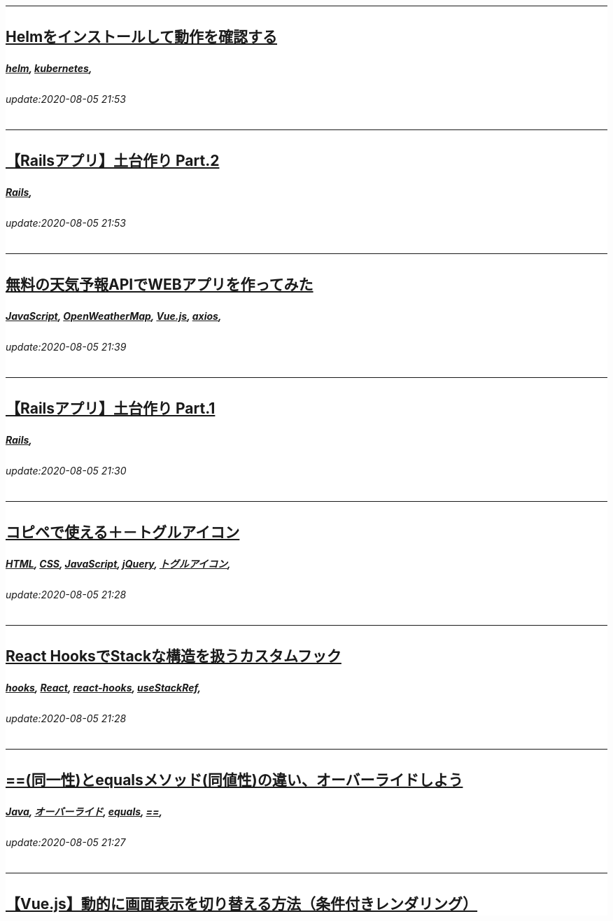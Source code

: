 
---
## [Helmをインストールして動作を確認する](https://qiita.com/dingtianhongjie/items/89901a52bfba37c18925)
##### [helm](https://qiita.com/tags/helm), [kubernetes](https://qiita.com/tags/kubernetes), 
###### update:2020-08-05 21:53
---
## [【Railsアプリ】土台作り Part.2](https://qiita.com/masarashi/items/b7a29021fe5883e588b4)
##### [Rails](https://qiita.com/tags/Rails), 
###### update:2020-08-05 21:53
---
## [無料の天気予報APIでWEBアプリを作ってみた](https://qiita.com/Toshiki0324/items/cd0ae141c197a9fa6a3a)
##### [JavaScript](https://qiita.com/tags/JavaScript), [OpenWeatherMap](https://qiita.com/tags/OpenWeatherMap), [Vue.js](https://qiita.com/tags/Vue.js), [axios](https://qiita.com/tags/axios), 
###### update:2020-08-05 21:39
---
## [【Railsアプリ】土台作り Part.1](https://qiita.com/masarashi/items/f7703cb8a6d9f79d1c7a)
##### [Rails](https://qiita.com/tags/Rails), 
###### update:2020-08-05 21:30
---
## [コピペで使える＋－トグルアイコン](https://qiita.com/kubokubo/items/7895736d7c9166251428)
##### [HTML](https://qiita.com/tags/HTML), [CSS](https://qiita.com/tags/CSS), [JavaScript](https://qiita.com/tags/JavaScript), [jQuery](https://qiita.com/tags/jQuery), [トグルアイコン](https://qiita.com/tags/トグルアイコン), 
###### update:2020-08-05 21:28
---
## [React HooksでStackな構造を扱うカスタムフック](https://qiita.com/nariakiiwatani/items/6983893ec5faf4b4c949)
##### [hooks](https://qiita.com/tags/hooks), [React](https://qiita.com/tags/React), [react-hooks](https://qiita.com/tags/react-hooks), [useStackRef](https://qiita.com/tags/useStackRef), 
###### update:2020-08-05 21:28
---
## [==(同一性)とequalsメソッド(同値性)の違い、オーバーライドしよう](https://qiita.com/yummy888/items/e6268618fe4786358511)
##### [Java](https://qiita.com/tags/Java), [オーバーライド](https://qiita.com/tags/オーバーライド), [equals](https://qiita.com/tags/equals), [==](https://qiita.com/tags/==), 
###### update:2020-08-05 21:27
---
## [【Vue.js】動的に画面表示を切り替える方法（条件付きレンダリング）](https://qiita.com/yuta-38/items/b46a1600c97d16874000)